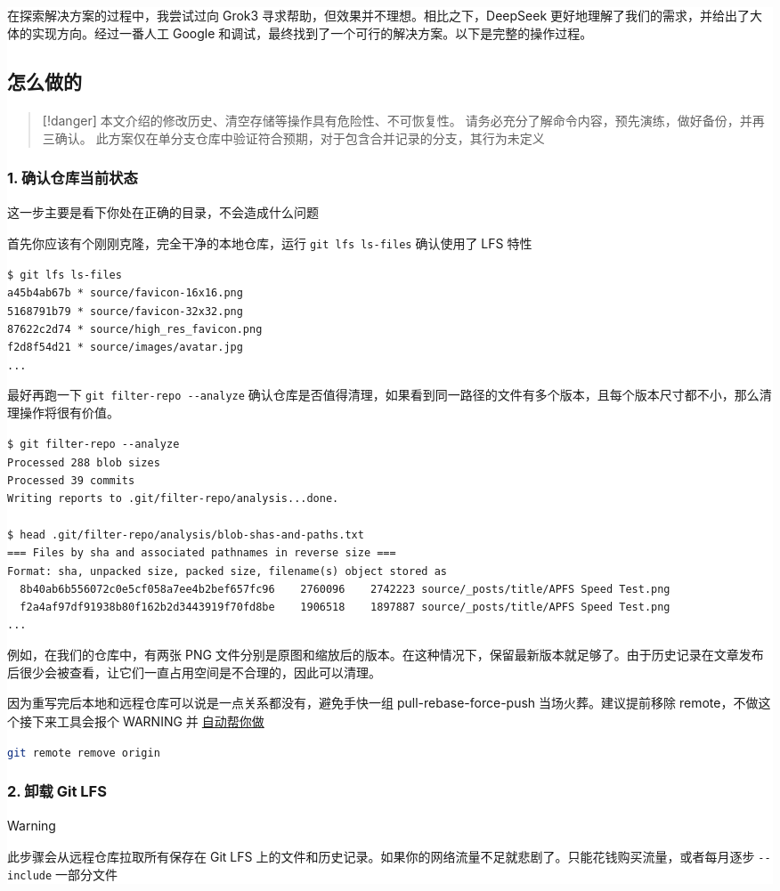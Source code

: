 
在探索解决方案的过程中，我尝试过向 Grok3 寻求帮助，但效果并不理想。相比之下，DeepSeek 更好地理解了我们的需求，并给出了大体的实现方向。经过一番人工 Google 和调试，最终找到了一个可行的解决方案。以下是完整的操作过程。

## 怎么做的

> [!danger] 本文介绍的修改历史、清空存储等操作具有危险性、不可恢复性。
> 请务必充分了解命令内容，预先演练，做好备份，并再三确认。
> 此方案仅在单分支仓库中验证符合预期，对于包含合并记录的分支，其行为未定义

### 1. 确认仓库当前状态

这一步主要是看下你处在正确的目录，不会造成什么问题

首先你应该有个刚刚克隆，完全干净的本地仓库，运行 `git lfs ls-files` 确认使用了 LFS 特性

```shellsession
$ git lfs ls-files
a45b4ab67b * source/favicon-16x16.png  
5168791b79 * source/favicon-32x32.png  
87622c2d74 * source/high_res_favicon.png  
f2d8f54d21 * source/images/avatar.jpg
...
```

最好再跑一下 `git filter-repo --analyze` 确认仓库是否值得清理，如果看到同一路径的文件有多个版本，且每个版本尺寸都不小，那么清理操作将很有价值。

```shellsession
$ git filter-repo --analyze
Processed 288 blob sizes  
Processed 39 commits  
Writing reports to .git/filter-repo/analysis...done.

$ head .git/filter-repo/analysis/blob-shas-and-paths.txt
=== Files by sha and associated pathnames in reverse size ===
Format: sha, unpacked size, packed size, filename(s) object stored as
  8b40ab6b556072c0e5cf058a7ee4b2bef657fc96    2760096    2742223 source/_posts/title/APFS Speed Test.png
  f2a4af97df91938b80f162b2d3443919f70fd8be    1906518    1897887 source/_posts/title/APFS Speed Test.png
...
```

例如，在我们的仓库中，有两张 PNG 文件分别是原图和缩放后的版本。在这种情况下，保留最新版本就足够了。由于历史记录在文章发布后很少会被查看，让它们一直占用空间是不合理的，因此可以清理。

因为重写完后本地和远程仓库可以说是一点关系都没有，避免手快一组 pull-rebase-force-push 当场火葬。建议提前移除 remote，不做这个接下来工具会报个 WARNING 并 [自动帮你做][3]

```bash
git remote remove origin
```

[3]: <https://htmlpreview.github.io/https://github.com/newren/git-filter-repo/blob/docs/html/git-filter-repo.html#_why_is_my_origin_removed>
    "Why is my origin removed? - git-filter-repo(1)"

### 2. 卸载 Git LFS

> [!warning]
> 此步骤会从远程仓库拉取所有保存在 Git LFS 上的文件和历史记录。如果你的网络流量不足就悲剧了。只能花钱购买流量，或者每月逐步 `--include` 一部分文件


[1]: <https://docs.github.com/en/repositories/working-with-files/managing-large-files/about-storage-and-bandwidth-usage>
[2]: <https://docs.github.com/en/repositories/working-with-files/managing-large-files/removing-files-from-git-large-file-storage#git-lfs-objects-in-your-repository>
[giscus]: <https://giscus.app/>
[4]: <https://github.com/git-lfs/git-lfs/blob/main/docs/man/git-lfs-migrate.adoc#export>
[5]: <https://stackoverflow.com/questions/48699293/how-do-i-disable-git-lfs/78177562#78177562>
[6]: <https://github.com/newren/git-filter-repo/blob/5d63e44137ae1c6c1e3ed2820ab1c2b4ad81b0b9/git-filter-repo#L1876>